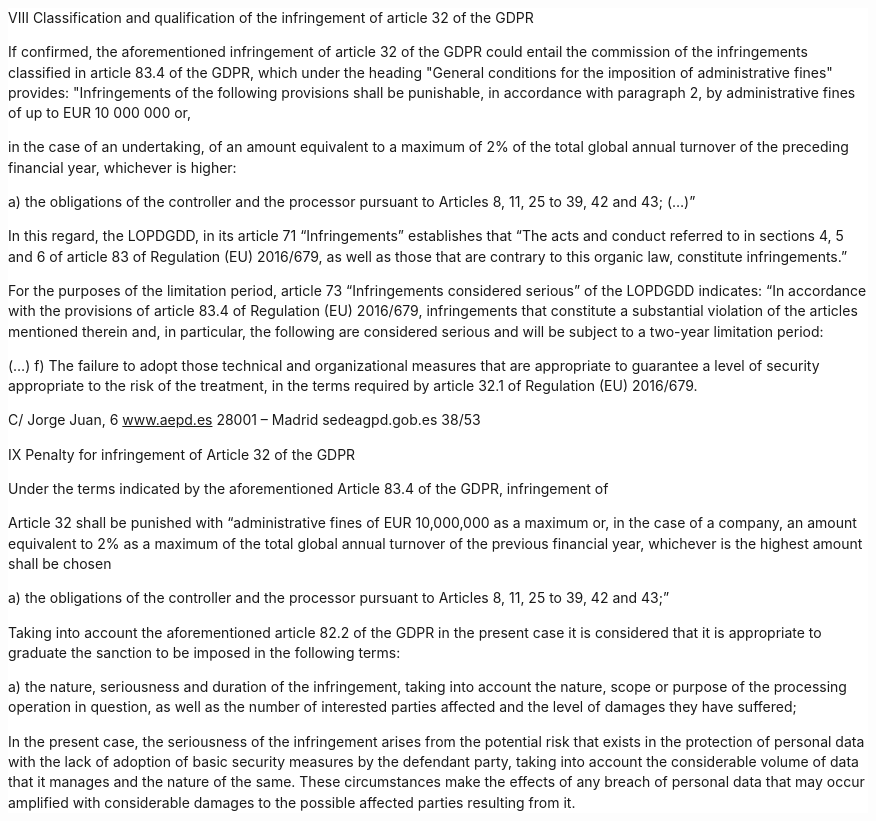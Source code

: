 VIII Classification and qualification of the infringement of article 32 of the GDPR

If confirmed, the aforementioned infringement of article 32 of the GDPR could entail the
commission of the infringements classified in article 83.4 of the GDPR, which under the heading "General conditions for the imposition of administrative fines" provides:
"Infringements of the following provisions shall be punishable, in accordance with
paragraph 2, by administrative fines of up to EUR 10 000 000 or,

in the case of an undertaking, of an amount equivalent to a maximum of 2% of the
total global annual turnover of the preceding financial year, whichever is higher:

a) the obligations of the controller and the processor pursuant to Articles 8, 11, 25
to 39, 42 and 43; (…)”

In this regard, the LOPDGDD, in its article 71 “Infringements” establishes that
“The acts and conduct referred to in sections 4,
5 and 6 of article 83 of Regulation (EU) 2016/679, as well as those that are contrary to this organic law, constitute infringements.”

For the purposes of the limitation period, article 73 “Infringements considered serious”
of the LOPDGDD indicates: “In accordance with the provisions of article 83.4 of
Regulation (EU) 2016/679, infringements that constitute a substantial violation of the articles
mentioned therein and, in particular, the following are considered serious and will be subject to a two-year limitation period:

(…) f) The failure to adopt those technical and organizational measures that are
appropriate to guarantee a level of security appropriate to the risk of the treatment,
in the terms required by article 32.1 of Regulation (EU) 2016/679.

C/ Jorge Juan, 6 www.aepd.es
28001 – Madrid sedeagpd.gob.es 38/53

IX Penalty for infringement of Article 32 of the GDPR

Under the terms indicated by the aforementioned Article 83.4 of the GDPR, infringement of

Article 32 shall be punished with “administrative fines of EUR 10,000,000 as
a maximum or, in the case of a company, an amount equivalent to 2% as
a maximum of the total global annual turnover of the previous financial year,
whichever is the highest amount shall be chosen

a) the obligations of the controller and the processor pursuant to Articles 8,
11, 25 to 39, 42 and 43;”

Taking into account the aforementioned article 82.2 of the GDPR in the present case
it is considered that it is appropriate to graduate the sanction to be imposed in the following terms:

a) the nature, seriousness and duration of the infringement, taking into account the
nature, scope or purpose of the processing operation in question, as well as
the number of interested parties affected and the level of damages they have suffered;

In the present case, the seriousness of the infringement arises from the potential risk that
exists in the protection of personal data with the lack of adoption of basic security measures by the defendant party, taking into account the considerable volume
of data that it manages and the nature of the same. These circumstances make
the effects of any breach of personal data that may occur
amplified with considerable damages to the possible affected parties resulting from it.
